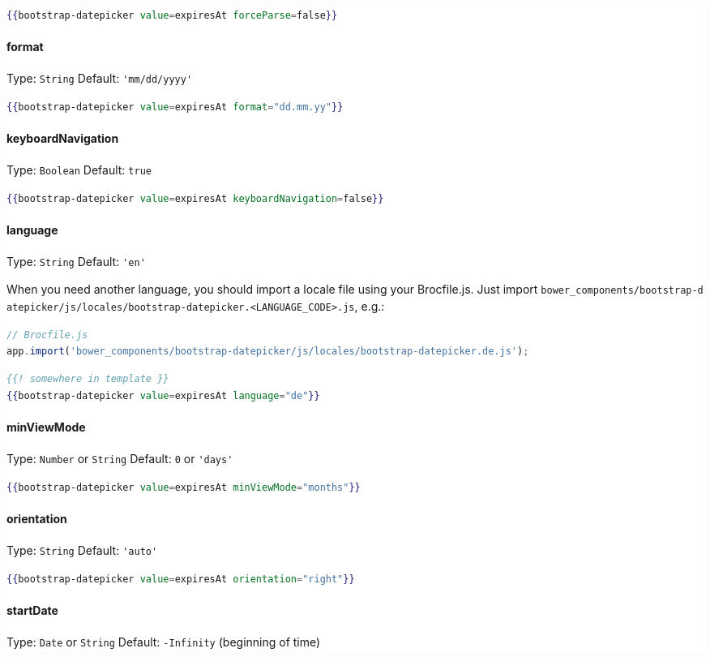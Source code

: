 ```handlebars
{{bootstrap-datepicker value=expiresAt forceParse=false}}
```

#### format

Type: `String`
Default: `'mm/dd/yyyy'`

```handlebars
{{bootstrap-datepicker value=expiresAt format="dd.mm.yy"}}
```

#### keyboardNavigation

Type: `Boolean`
Default: `true`

```handlebars
{{bootstrap-datepicker value=expiresAt keyboardNavigation=false}}
```

#### language

Type: `String`
Default: `'en'`

When you need another language, you should import a locale file using your Brocfile.js. Just import `bower_components/bootstrap-datepicker/js/locales/bootstrap-datepicker.<LANGUAGE_CODE>.js`, e.g.:

```javascript
// Brocfile.js
app.import('bower_components/bootstrap-datepicker/js/locales/bootstrap-datepicker.de.js');
```
```handlebars
{{! somewhere in template }}
{{bootstrap-datepicker value=expiresAt language="de"}}
```

#### minViewMode

Type: `Number` or `String`
Default: `0` or `'days'`

```handlebars
{{bootstrap-datepicker value=expiresAt minViewMode="months"}}
```

#### orientation

Type: `String`
Default: `'auto'`

```handlebars
{{bootstrap-datepicker value=expiresAt orientation="right"}}
```

#### startDate

Type: `Date` or `String`
Default: `-Infinity` (beginning of time)
